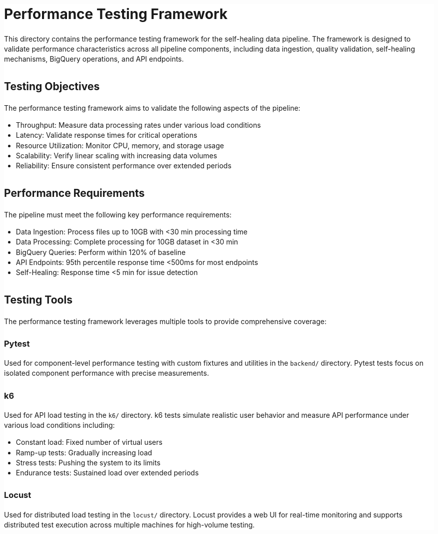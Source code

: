 # Performance Testing Framework

This directory contains the performance testing framework for the self-healing data pipeline. The framework is designed to validate performance characteristics across all pipeline components, including data ingestion, quality validation, self-healing mechanisms, BigQuery operations, and API endpoints.

## Testing Objectives

The performance testing framework aims to validate the following aspects of the pipeline:

- Throughput: Measure data processing rates under various load conditions
- Latency: Validate response times for critical operations
- Resource Utilization: Monitor CPU, memory, and storage usage
- Scalability: Verify linear scaling with increasing data volumes
- Reliability: Ensure consistent performance over extended periods

## Performance Requirements

The pipeline must meet the following key performance requirements:

- Data Ingestion: Process files up to 10GB with <30 min processing time
- Data Processing: Complete processing for 10GB dataset in <30 min
- BigQuery Queries: Perform within 120% of baseline
- API Endpoints: 95th percentile response time <500ms for most endpoints
- Self-Healing: Response time <5 min for issue detection

## Testing Tools

The performance testing framework leverages multiple tools to provide comprehensive coverage:

### Pytest

Used for component-level performance testing with custom fixtures and utilities in the `backend/` directory. Pytest tests focus on isolated component performance with precise measurements.

### k6

Used for API load testing in the `k6/` directory. k6 tests simulate realistic user behavior and measure API performance under various load conditions including:

- Constant load: Fixed number of virtual users
- Ramp-up tests: Gradually increasing load
- Stress tests: Pushing the system to its limits
- Endurance tests: Sustained load over extended periods

### Locust

Used for distributed load testing in the `locust/` directory. Locust provides a web UI for real-time monitoring and supports distributed test execution across multiple machines for high-volume testing.

